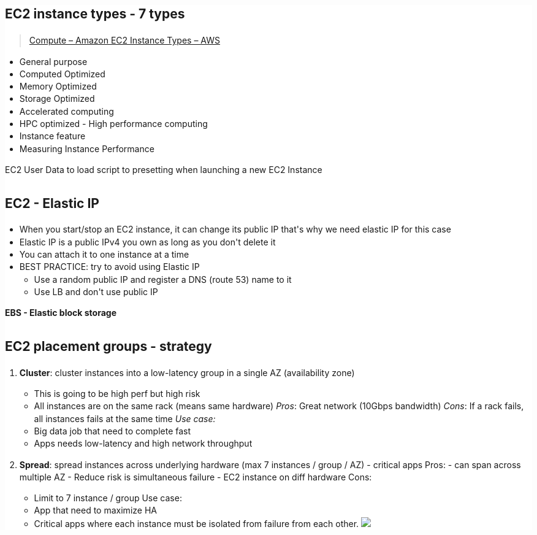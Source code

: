 ## EC2 instance types - 7 types
> [Compute – Amazon EC2 Instance Types – AWS](https://aws.amazon.com/ec2/instance-types/?trk=361ccc4f-68c4-4038-bf6c-0586bee109dc&sc_channel=ps&ef_id=CjwKCAiAxreqBhAxEiwAfGfndGskDxRSJIWaDTMlyKsiynC2V2Ay0Sqqnzym3EcCvely5rhbrukQ5RoCISsQAvD_BwE:G:s&s_kwcid=AL!4422!3!536392805020!e!!g!!ec2%20instance%20types!11543056243!112002964789)
- General purpose
- Computed Optimized
- Memory Optimized
- Storage Optimized
- Accelerated computing
- HPC optimized - High performance computing
- Instance feature
- Measuring Instance Performance

EC2 User Data to load script to presetting when launching a new EC2 Instance
## EC2 - Elastic IP 
- When you start/stop an EC2 instance, it can change its public IP that's why we need elastic IP for this case
- Elastic IP is a public IPv4 you own as long as you don't delete it
- You can attach it to one instance at a time
- BEST PRACTICE: try to avoid using Elastic IP
	- Use a random public IP and register a DNS (route 53) name to it
	- Use LB  and don't use public IP

**EBS - Elastic block storage**

## EC2 placement groups - strategy
1. **Cluster**: cluster instances into a low-latency group in a single AZ (availability zone)
	- This is going to be high perf but high risk
	- All instances are on the same rack (means same hardware)
	*Pros*: Great network (10Gbps bandwidth)
	*Cons*: If a rack fails, all instances fails at the same time
	*Use case:*
	- Big data job that need to complete fast
	- Apps needs low-latency and high network throughput

2. **Spread**: spread instances across underlying hardware (max 7 instances / group / AZ) - critical apps
	Pros:
		- can span across multiple AZ
		- Reduce risk is simultaneous failure
		- EC2 instance on diff hardware
	Cons:
	- Limit to 7 instance / group
	Use case:
	- App that need to maximize HA
	- Critical apps where each instance must be isolated from failure from each other.
	![](../../assets/Spread-Placement-EC2.png)
